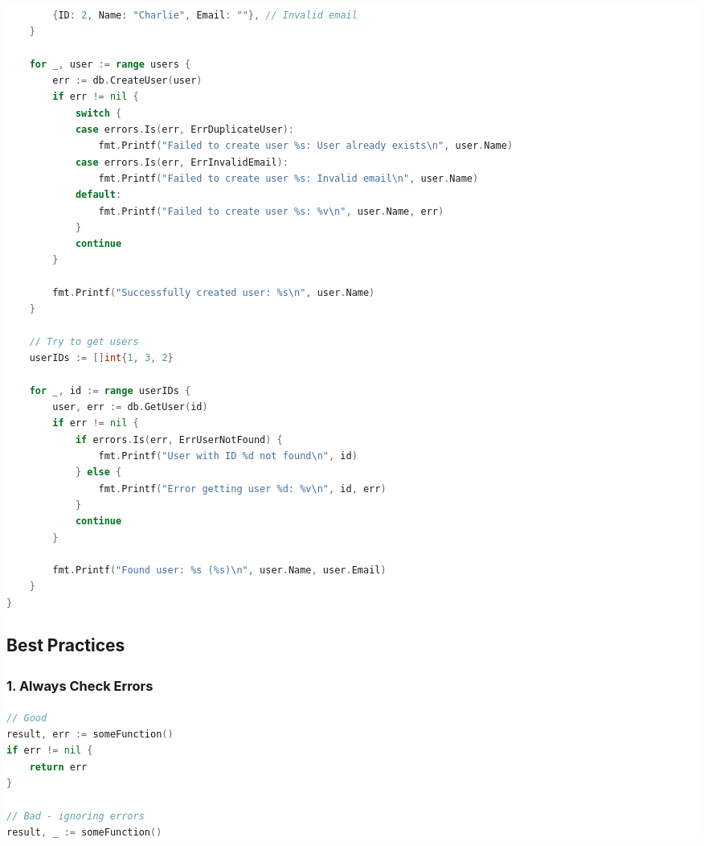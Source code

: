 ```go
        {ID: 2, Name: "Charlie", Email: ""}, // Invalid email
    }
    
    for _, user := range users {
        err := db.CreateUser(user)
        if err != nil {
            switch {
            case errors.Is(err, ErrDuplicateUser):
                fmt.Printf("Failed to create user %s: User already exists\n", user.Name)
            case errors.Is(err, ErrInvalidEmail):
                fmt.Printf("Failed to create user %s: Invalid email\n", user.Name)
            default:
                fmt.Printf("Failed to create user %s: %v\n", user.Name, err)
            }
            continue
        }
        
        fmt.Printf("Successfully created user: %s\n", user.Name)
    }
    
    // Try to get users
    userIDs := []int{1, 3, 2}
    
    for _, id := range userIDs {
        user, err := db.GetUser(id)
        if err != nil {
            if errors.Is(err, ErrUserNotFound) {
                fmt.Printf("User with ID %d not found\n", id)
            } else {
                fmt.Printf("Error getting user %d: %v\n", id, err)
            }
            continue
        }
        
        fmt.Printf("Found user: %s (%s)\n", user.Name, user.Email)
    }
}
```

## Best Practices

### 1. Always Check Errors

```go
// Good
result, err := someFunction()
if err != nil {
    return err
}

// Bad - ignoring errors
result, _ := someFunction()
```
